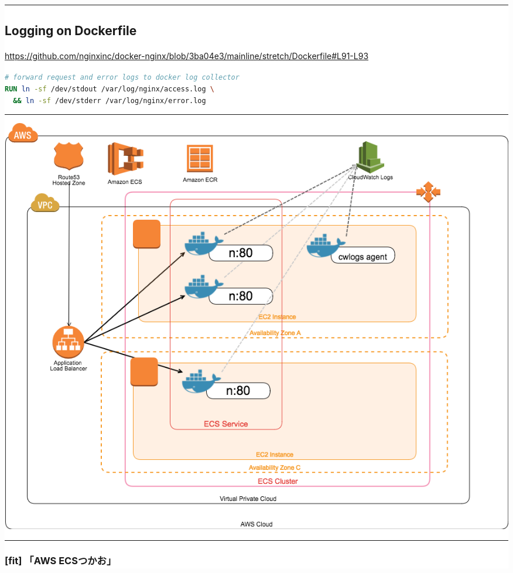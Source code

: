 ----
## Logging on Dockerfile

https://github.com/nginxinc/docker-nginx/blob/3ba04e3/mainline/stretch/Dockerfile#L91-L93

```dockerfile
# forward request and error logs to docker log collector
RUN ln -sf /dev/stdout /var/log/nginx/access.log \
  && ln -sf /dev/stderr /var/log/nginx/error.log
```

----
![ineline fit](./.images/sample_ecs_overview.png)

----
### [fit] **「AWS ECSつかお」**


[twitter-icon]: https://pbs.twimg.com/profile_images/708151141201149954/wLdssamL_400x400.jpg
[^1]: この発表ではLinux上のDockerについてのみ言及
[^2]: https://www.docker.com/what-container より引用
[php-elephant]: https://www.webmaster-hub.com/publications/wp-content/uploads/2003/08/www.webmaster-hub.compublicationIMGarton3-a7000aef44694ac502439c1bf122154b9b24e2fe.gif
[^3]: https://aws.amazon.com/ecs/details/
[^4]: ECSがダメって言ってるんじゃないYo
[^5]: GCPがダメって言ってるんじゃないYo
[^6]: AKEがダメって言ってるんじゃないYo
[^5]: k8sいいよk8s